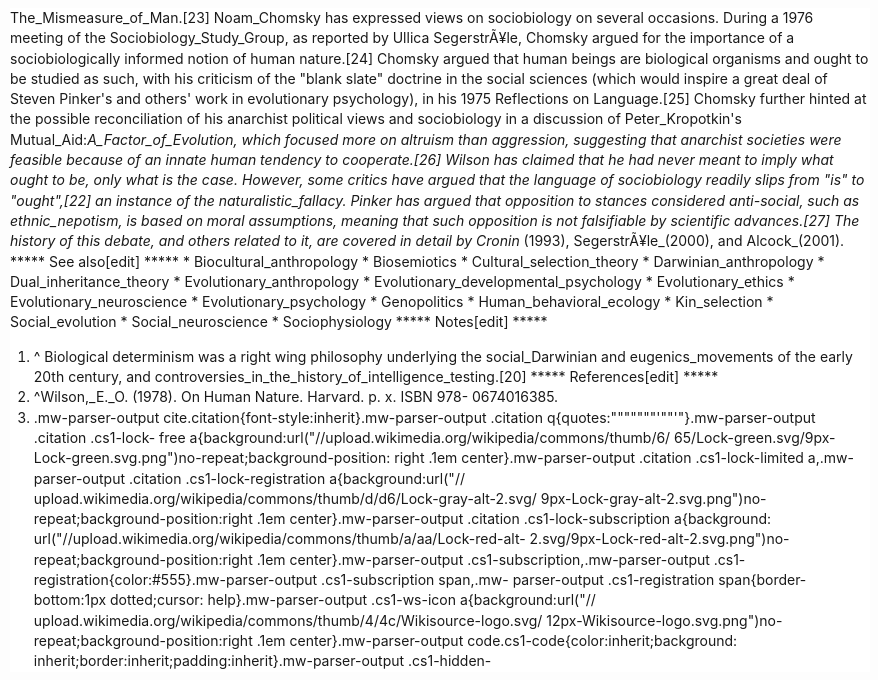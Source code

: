 The_Mismeasure_of_Man.[23]
Noam_Chomsky has expressed views on sociobiology on several occasions. During a
1976 meeting of the Sociobiology_Study_Group, as reported by Ullica
SegerstrÃ¥le, Chomsky argued for the importance of a sociobiologically informed
notion of human nature.[24] Chomsky argued that human beings are biological
organisms and ought to be studied as such, with his criticism of the "blank
slate" doctrine in the social sciences (which would inspire a great deal of
Steven Pinker's and others' work in evolutionary psychology), in his 1975
Reflections on Language.[25] Chomsky further hinted at the possible
reconciliation of his anarchist political views and sociobiology in a
discussion of Peter_Kropotkin's Mutual_Aid:_A_Factor_of_Evolution, which
focused more on altruism than aggression, suggesting that anarchist societies
were feasible because of an innate human tendency to cooperate.[26]
Wilson has claimed that he had never meant to imply what ought to be, only what
is the case. However, some critics have argued that the language of
sociobiology readily slips from "is" to "ought",[22] an instance of the
naturalistic_fallacy. Pinker has argued that opposition to stances considered
anti-social, such as ethnic_nepotism, is based on moral assumptions, meaning
that such opposition is not falsifiable by scientific advances.[27] The history
of this debate, and others related to it, are covered in detail by Cronin_
(1993), SegerstrÃ¥le_(2000), and Alcock_(2001).
***** See also[edit] *****
    * Biocultural_anthropology
    * Biosemiotics
    * Cultural_selection_theory
    * Darwinian_anthropology
    * Dual_inheritance_theory
    * Evolutionary_anthropology
    * Evolutionary_developmental_psychology
    * Evolutionary_ethics
    * Evolutionary_neuroscience
    * Evolutionary_psychology
    * Genopolitics
    * Human_behavioral_ecology
    * Kin_selection
    * Social_evolution
    * Social_neuroscience
    * Sociophysiology
***** Notes[edit] *****
   1. ^ Biological determinism was a right wing philosophy underlying the
      social_Darwinian and eugenics_movements of the early 20th century, and
      controversies_in_the_history_of_intelligence_testing.[20]
***** References[edit] *****
   1. ^Wilson,_E._O. (1978). On Human Nature. Harvard. p. x. ISBN 978-
      0674016385.
   2. .mw-parser-output cite.citation{font-style:inherit}.mw-parser-output
      .citation q{quotes:"\"""\"""'""'"}.mw-parser-output .citation .cs1-lock-
      free a{background:url("//upload.wikimedia.org/wikipedia/commons/thumb/6/
      65/Lock-green.svg/9px-Lock-green.svg.png")no-repeat;background-position:
      right .1em center}.mw-parser-output .citation .cs1-lock-limited a,.mw-
      parser-output .citation .cs1-lock-registration a{background:url("//
      upload.wikimedia.org/wikipedia/commons/thumb/d/d6/Lock-gray-alt-2.svg/
      9px-Lock-gray-alt-2.svg.png")no-repeat;background-position:right .1em
      center}.mw-parser-output .citation .cs1-lock-subscription a{background:
      url("//upload.wikimedia.org/wikipedia/commons/thumb/a/aa/Lock-red-alt-
      2.svg/9px-Lock-red-alt-2.svg.png")no-repeat;background-position:right
      .1em center}.mw-parser-output .cs1-subscription,.mw-parser-output .cs1-
      registration{color:#555}.mw-parser-output .cs1-subscription span,.mw-
      parser-output .cs1-registration span{border-bottom:1px dotted;cursor:
      help}.mw-parser-output .cs1-ws-icon a{background:url("//
      upload.wikimedia.org/wikipedia/commons/thumb/4/4c/Wikisource-logo.svg/
      12px-Wikisource-logo.svg.png")no-repeat;background-position:right .1em
      center}.mw-parser-output code.cs1-code{color:inherit;background:
      inherit;border:inherit;padding:inherit}.mw-parser-output .cs1-hidden-